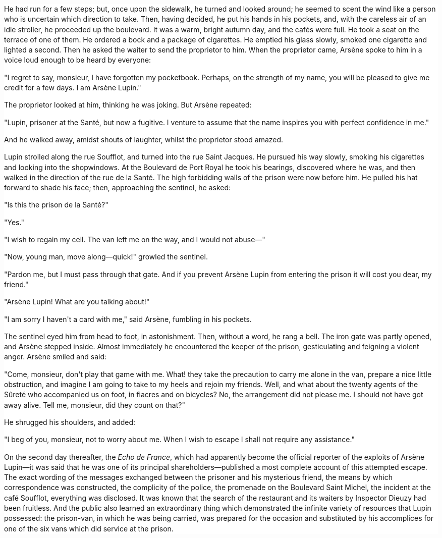 He had run for a few steps; but, once upon the sidewalk, he turned and looked around; he seemed to scent the wind like a person who is uncertain which direction to take. Then, having decided, he put his hands in his pockets, and, with the careless air of an idle stroller, he proceeded up the boulevard. It was a warm, bright autumn day, and the cafés were full. He took a seat on the terrace of one of them. He ordered a bock and a package of cigarettes. He emptied his glass slowly, smoked one cigarette and lighted a second. Then he asked the waiter to send the proprietor to him. When the proprietor came, Arsène spoke to him in a voice loud enough to be heard by everyone:

"I regret to say, monsieur, I have forgotten my pocketbook. Perhaps, on the strength of my name, you will be pleased to give me credit for a few days. I am Arsène Lupin."

The proprietor looked at him, thinking he was joking. But Arsène repeated:

"Lupin, prisoner at the Santé, but now a fugitive. I venture to assume that the name inspires you with perfect confidence in me."

And he walked away, amidst shouts of laughter, whilst the proprietor stood amazed.

Lupin strolled along the rue Soufflot, and turned into the rue Saint Jacques. He pursued his way slowly, smoking his cigarettes and looking into the shopwindows. At the Boulevard de Port Royal he took his bearings, discovered where he was, and then walked in the direction of the rue de la Santé. The high forbidding walls of the prison were now before him. He pulled his hat forward to shade his face; then, approaching the sentinel, he asked:

"Is this the prison de la Santé?"

"Yes."

"I wish to regain my cell. The van left me on the way, and I would not abuse﻿—"

"Now, young man, move along﻿—quick!" growled the sentinel.

"Pardon me, but I must pass through that gate. And if you prevent Arsène Lupin from entering the prison it will cost you dear, my friend."

"Arsène Lupin! What are you talking about!"

"I am sorry I haven't a card with me," said Arsène, fumbling in his pockets.

The sentinel eyed him from head to foot, in astonishment. Then, without a word, he rang a bell. The iron gate was partly opened, and Arsène stepped inside. Almost immediately he encountered the keeper of the prison, gesticulating and feigning a violent anger. Arsène smiled and said:

"Come, monsieur, don't play that game with me. What! they take the precaution to carry me alone in the van, prepare a nice little obstruction, and imagine I am going to take to my heels and rejoin my friends. Well, and what about the twenty agents of the Sûreté who accompanied us on foot, in fiacres and on bicycles? No, the arrangement did not please me. I should not have got away alive. Tell me, monsieur, did they count on that?"

He shrugged his shoulders, and added:

"I beg of you, monsieur, not to worry about me. When I wish to escape I shall not require any assistance."

On the second day thereafter, the _Echo de France_, which had apparently become the official reporter of the exploits of Arsène Lupin﻿—it was said that he was one of its principal shareholders﻿—published a most complete account of this attempted escape. The exact wording of the messages exchanged between the prisoner and his mysterious friend, the means by which correspondence was constructed, the complicity of the police, the promenade on the Boulevard Saint Michel, the incident at the café Soufflot, everything was disclosed. It was known that the search of the restaurant and its waiters by Inspector Dieuzy had been fruitless. And the public also learned an extraordinary thing which demonstrated the infinite variety of resources that Lupin possessed: the prison-van, in which he was being carried, was prepared for the occasion and substituted by his accomplices for one of the six vans which did service at the prison.
